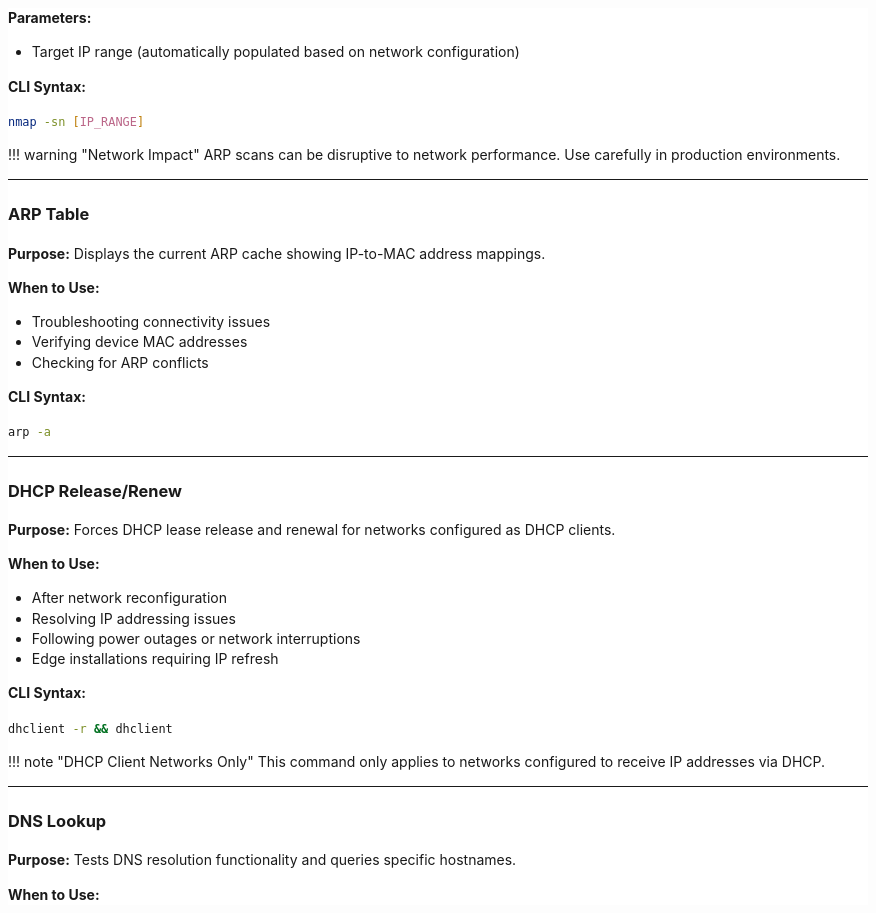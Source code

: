 **Parameters:**

- Target IP range (automatically populated based on network configuration)

**CLI Syntax:**

```bash
nmap -sn [IP_RANGE]
```

!!! warning "Network Impact"
    ARP scans can be disruptive to network performance. Use carefully in production environments.

---

### ARP Table

**Purpose:** Displays the current ARP cache showing IP-to-MAC address mappings.

**When to Use:**

- Troubleshooting connectivity issues
- Verifying device MAC addresses
- Checking for ARP conflicts

**CLI Syntax:**

```bash
arp -a
```

---

### DHCP Release/Renew

**Purpose:** Forces DHCP lease release and renewal for networks configured as DHCP clients.

**When to Use:**

- After network reconfiguration
- Resolving IP addressing issues
- Following power outages or network interruptions
- Edge installations requiring IP refresh

**CLI Syntax:**

```bash
dhclient -r && dhclient
```

!!! note "DHCP Client Networks Only"
    This command only applies to networks configured to receive IP addresses via DHCP.

---

### DNS Lookup

**Purpose:** Tests DNS resolution functionality and queries specific hostnames.

**When to Use:**
